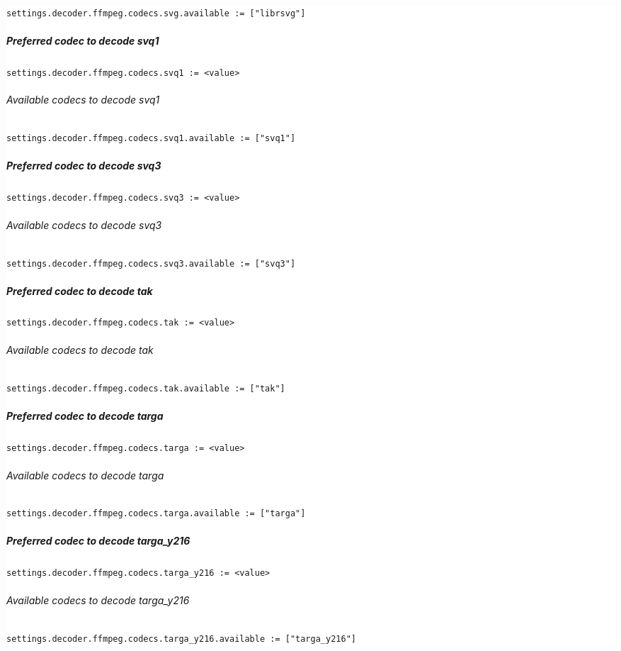 ```liquidsoap
settings.decoder.ffmpeg.codecs.svg.available := ["librsvg"]
```

##### Preferred codec to decode svq1

```liquidsoap
settings.decoder.ffmpeg.codecs.svq1 := <value>
```

###### Available codecs to decode svq1

```liquidsoap
settings.decoder.ffmpeg.codecs.svq1.available := ["svq1"]
```

##### Preferred codec to decode svq3

```liquidsoap
settings.decoder.ffmpeg.codecs.svq3 := <value>
```

###### Available codecs to decode svq3

```liquidsoap
settings.decoder.ffmpeg.codecs.svq3.available := ["svq3"]
```

##### Preferred codec to decode tak

```liquidsoap
settings.decoder.ffmpeg.codecs.tak := <value>
```

###### Available codecs to decode tak

```liquidsoap
settings.decoder.ffmpeg.codecs.tak.available := ["tak"]
```

##### Preferred codec to decode targa

```liquidsoap
settings.decoder.ffmpeg.codecs.targa := <value>
```

###### Available codecs to decode targa

```liquidsoap
settings.decoder.ffmpeg.codecs.targa.available := ["targa"]
```

##### Preferred codec to decode targa_y216

```liquidsoap
settings.decoder.ffmpeg.codecs.targa_y216 := <value>
```

###### Available codecs to decode targa_y216

```liquidsoap
settings.decoder.ffmpeg.codecs.targa_y216.available := ["targa_y216"]
```
